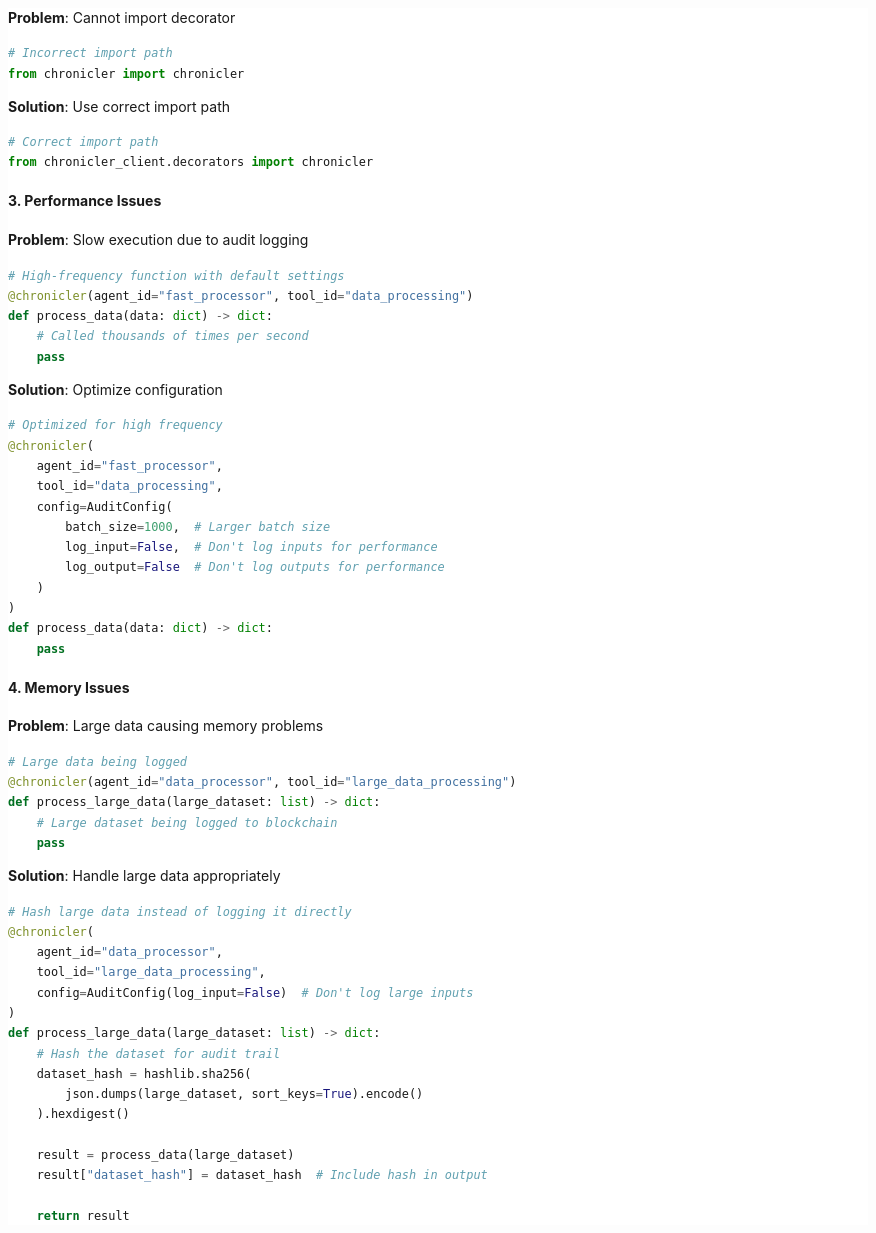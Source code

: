 **Problem**: Cannot import decorator
```python
# Incorrect import path
from chronicler import chronicler
```

**Solution**: Use correct import path
```python
# Correct import path
from chronicler_client.decorators import chronicler
```

#### 3. Performance Issues

**Problem**: Slow execution due to audit logging
```python
# High-frequency function with default settings
@chronicler(agent_id="fast_processor", tool_id="data_processing")
def process_data(data: dict) -> dict:
    # Called thousands of times per second
    pass
```

**Solution**: Optimize configuration
```python
# Optimized for high frequency
@chronicler(
    agent_id="fast_processor",
    tool_id="data_processing",
    config=AuditConfig(
        batch_size=1000,  # Larger batch size
        log_input=False,  # Don't log inputs for performance
        log_output=False  # Don't log outputs for performance
    )
)
def process_data(data: dict) -> dict:
    pass
```

#### 4. Memory Issues

**Problem**: Large data causing memory problems
```python
# Large data being logged
@chronicler(agent_id="data_processor", tool_id="large_data_processing")
def process_large_data(large_dataset: list) -> dict:
    # Large dataset being logged to blockchain
    pass
```

**Solution**: Handle large data appropriately
```python
# Hash large data instead of logging it directly
@chronicler(
    agent_id="data_processor",
    tool_id="large_data_processing",
    config=AuditConfig(log_input=False)  # Don't log large inputs
)
def process_large_data(large_dataset: list) -> dict:
    # Hash the dataset for audit trail
    dataset_hash = hashlib.sha256(
        json.dumps(large_dataset, sort_keys=True).encode()
    ).hexdigest()

    result = process_data(large_dataset)
    result["dataset_hash"] = dataset_hash  # Include hash in output

    return result
```